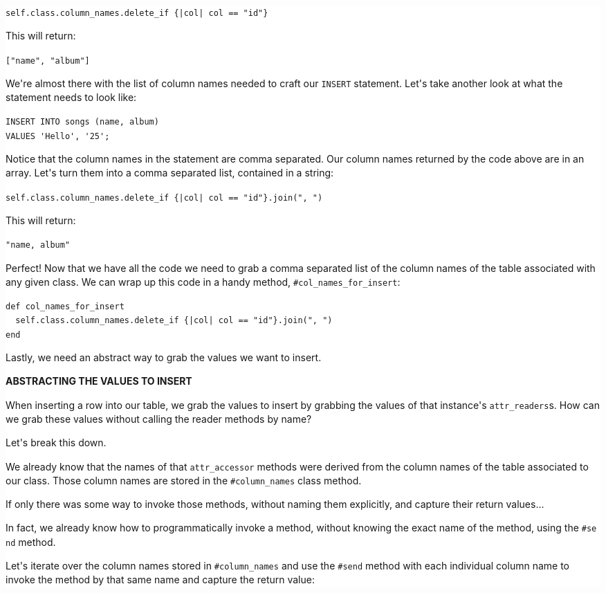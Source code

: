 ```
self.class.column_names.delete_if {|col| col == "id"}
```

This will return:

```
["name", "album"]
```

We're almost there with the list of column names needed to craft our `INSERT` statement. Let's take another look at what the statement needs to look like:

```
INSERT INTO songs (name, album)
VALUES 'Hello', '25';
```

Notice that the column names in the statement are comma separated. Our column names returned by the code above are in an array. Let's turn them into a comma separated list, contained in a string:

```
self.class.column_names.delete_if {|col| col == "id"}.join(", ")
```

This will return:

```
"name, album"
```

Perfect! Now that we have all the code we need to grab a comma separated list of the column names of the table associated with any given class.
We can wrap up this code in a handy method, `#col_names_for_insert`:

```
def col_names_for_insert
  self.class.column_names.delete_if {|col| col == "id"}.join(", ")
end
```

Lastly, we need an abstract way to grab the values we want to insert.

**ABSTRACTING THE VALUES TO INSERT**

When inserting a row into our table, we grab the values to insert by grabbing the values of that instance's `attr_readers`s. How can we grab these values without calling the reader methods by name?

Let's break this down.

We already know that the names of that `attr_accessor` methods were derived from the column names of the table associated to our class. Those column names are stored in the `#column_names` class method.

If only there was some way to invoke those methods, without naming them explicitly, and capture their return values...

In fact, we already know how to programmatically invoke a method, without knowing the exact name of the method, using the `#send` method.

Let's iterate over the column names stored in `#column_names` and use the `#send` method with each individual column name to invoke the method by that same name and capture the return value:
